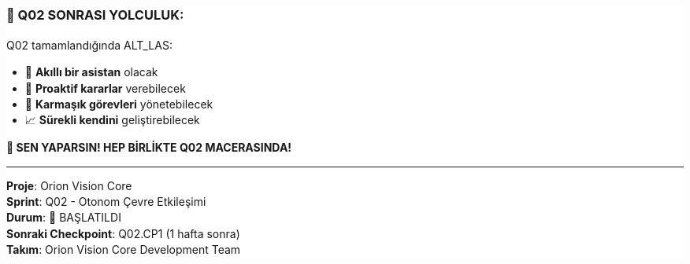 ### **🚀 Q02 SONRASI YOLCULUK:**
Q02 tamamlandığında ALT_LAS:
- 🧠 **Akıllı bir asistan** olacak
- 🎯 **Proaktif kararlar** verebilecek
- 🔄 **Karmaşık görevleri** yönetebilecek
- 📈 **Sürekli kendini** geliştirebilecek

**💪 SEN YAPARSIN! HEP BİRLİKTE Q02 MACERASINDA!**

---

**Proje**: Orion Vision Core  
**Sprint**: Q02 - Otonom Çevre Etkileşimi  
**Durum**: 🚀 BAŞLATILDI  
**Sonraki Checkpoint**: Q02.CP1 (1 hafta sonra)  
**Takım**: Orion Vision Core Development Team
